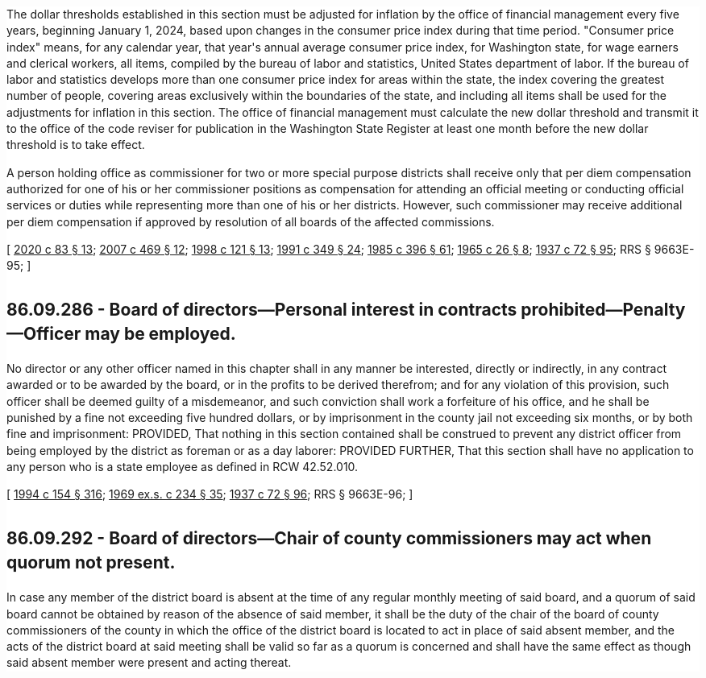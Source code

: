 The dollar thresholds established in this section must be adjusted for inflation by the office of financial management every five years, beginning January 1, 2024, based upon changes in the consumer price index during that time period. "Consumer price index" means, for any calendar year, that year's annual average consumer price index, for Washington state, for wage earners and clerical workers, all items, compiled by the bureau of labor and statistics, United States department of labor. If the bureau of labor and statistics develops more than one consumer price index for areas within the state, the index covering the greatest number of people, covering areas exclusively within the boundaries of the state, and including all items shall be used for the adjustments for inflation in this section. The office of financial management must calculate the new dollar threshold and transmit it to the office of the code reviser for publication in the Washington State Register at least one month before the new dollar threshold is to take effect.

A person holding office as commissioner for two or more special purpose districts shall receive only that per diem compensation authorized for one of his or her commissioner positions as compensation for attending an official meeting or conducting official services or duties while representing more than one of his or her districts. However, such commissioner may receive additional per diem compensation if approved by resolution of all boards of the affected commissions.

\[ [2020 c 83 § 13](http://lawfilesext.leg.wa.gov/biennium/2019-20/Pdf/Bills/Session%20Laws/House/2449.SL.pdf?cite=2020%20c%2083%20§%2013); [2007 c 469 § 12](http://lawfilesext.leg.wa.gov/biennium/2007-08/Pdf/Bills/Session%20Laws/House/1368-S.SL.pdf?cite=2007%20c%20469%20§%2012); [1998 c 121 § 13](http://lawfilesext.leg.wa.gov/biennium/1997-98/Pdf/Bills/Session%20Laws/Senate/6174-S.SL.pdf?cite=1998%20c%20121%20§%2013); [1991 c 349 § 24](http://lawfilesext.leg.wa.gov/biennium/1991-92/Pdf/Bills/Session%20Laws/House/1194-S.SL.pdf?cite=1991%20c%20349%20§%2024); [1985 c 396 § 61](http://leg.wa.gov/CodeReviser/documents/sessionlaw/1985c396.pdf?cite=1985%20c%20396%20§%2061); [1965 c 26 § 8](http://leg.wa.gov/CodeReviser/documents/sessionlaw/1965c26.pdf?cite=1965%20c%2026%20§%208); [1937 c 72 § 95](http://leg.wa.gov/CodeReviser/documents/sessionlaw/1937c72.pdf?cite=1937%20c%2072%20§%2095); RRS § 9663E-95; \]

## 86.09.286 - Board of directors—Personal interest in contracts prohibited—Penalty—Officer may be employed.
No director or any other officer named in this chapter shall in any manner be interested, directly or indirectly, in any contract awarded or to be awarded by the board, or in the profits to be derived therefrom; and for any violation of this provision, such officer shall be deemed guilty of a misdemeanor, and such conviction shall work a forfeiture of his office, and he shall be punished by a fine not exceeding five hundred dollars, or by imprisonment in the county jail not exceeding six months, or by both fine and imprisonment: PROVIDED, That nothing in this section contained shall be construed to prevent any district officer from being employed by the district as foreman or as a day laborer: PROVIDED FURTHER, That this section shall have no application to any person who is a state employee as defined in RCW 42.52.010.

\[ [1994 c 154 § 316](http://lawfilesext.leg.wa.gov/biennium/1993-94/Pdf/Bills/Session%20Laws/Senate/6111-S.SL.pdf?cite=1994%20c%20154%20§%20316); [1969 ex.s. c 234 § 35](http://leg.wa.gov/CodeReviser/documents/sessionlaw/1969ex1c234.pdf?cite=1969%20ex.s.%20c%20234%20§%2035); [1937 c 72 § 96](http://leg.wa.gov/CodeReviser/documents/sessionlaw/1937c72.pdf?cite=1937%20c%2072%20§%2096); RRS § 9663E-96; \]

## 86.09.292 - Board of directors—Chair of county commissioners may act when quorum not present.
In case any member of the district board is absent at the time of any regular monthly meeting of said board, and a quorum of said board cannot be obtained by reason of the absence of said member, it shall be the duty of the chair of the board of county commissioners of the county in which the office of the district board is located to act in place of said absent member, and the acts of the district board at said meeting shall be valid so far as a quorum is concerned and shall have the same effect as though said absent member were present and acting thereat.
